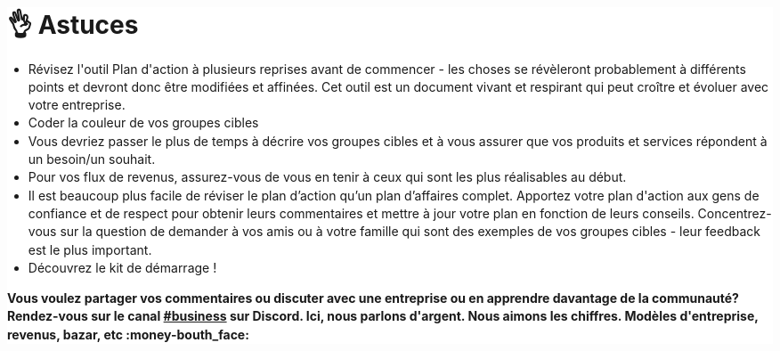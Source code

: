 # 👌 Astuces

- Révisez l'outil Plan d'action à plusieurs reprises avant de commencer - les choses se révèleront probablement à différents points et devront donc être modifiées et affinées. Cet outil est un document vivant et respirant qui peut croître et évoluer avec votre entreprise.
- Coder la couleur de vos groupes cibles
- Vous devriez passer le plus de temps à décrire vos groupes cibles et à vous assurer que vos produits et services répondent à un besoin/un souhait.
- Pour vos flux de revenus, assurez-vous de vous en tenir à ceux qui sont les plus réalisables au début.
- Il est beaucoup plus facile de réviser le plan d’action qu’un plan d’affaires complet. Apportez votre plan d'action aux gens de confiance et de respect pour obtenir leurs commentaires et mettre à jour votre plan en fonction de leurs conseils. Concentrez-vous sur la question de demander à vos amis ou à votre famille qui sont des exemples de vos groupes cibles - leur feedback est le plus important.
- Découvrez le kit de démarrage !

<b>Vous voulez partager vos commentaires ou discuter avec une entreprise ou en apprendre davantage de la communauté? Rendez-vous sur le canal [#business](https://discordapp.com/invite/n5d8Vrr) sur Discord. Ici, nous parlons d'argent. Nous aimons les chiffres. Modèles d'entreprise, revenus, bazar, etc :money-bouth_face:</b>
